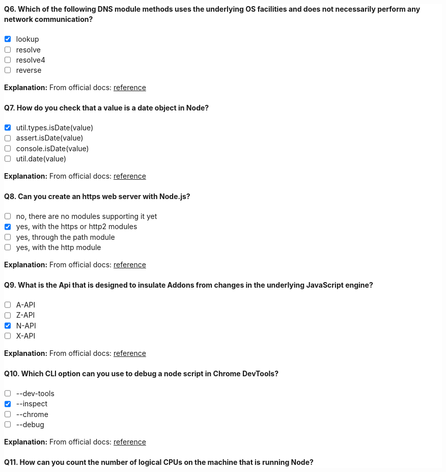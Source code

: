 #### Q6. Which of the following DNS module methods uses the underlying OS facilities and does not necessarily perform any network communication?

- [x] lookup
- [ ] resolve
- [ ] resolve4
- [ ] reverse

**Explanation:** From official docs: [reference](https://nodejs.org/api/dns.html#dns_dns_lookup_hostname_options_callback)

#### Q7. How do you check that a value is a date object in Node?

- [x] util.types.isDate(value)
- [ ] assert.isDate(value)
- [ ] console.isDate(value)
- [ ] util.date(value)

**Explanation:** From official docs: [reference](https://nodejs.org/api/util.html#util_util_types_isdate_value)

#### Q8. Can you create an https web server with Node.js?

- [ ] no, there are no modules supporting it yet
- [x] yes, with the https or http2 modules
- [ ] yes, through the path module
- [ ] yes, with the http module

**Explanation:** From official docs: [reference](https://nodejs.dev/learn/making-http-requests-with-nodejs)

#### Q9. What is the Api that is designed to insulate Addons from changes in the underlying JavaScript engine?

- [ ] A-API
- [ ] Z-API
- [x] N-API
- [ ] X-API

**Explanation:** From official docs: [reference](https://nodejs.org/api/n-api.html#n_api_node_api)

#### Q10. Which CLI option can you use to debug a node script in Chrome DevTools?

- [ ] --dev-tools
- [x] --inspect
- [ ] --chrome
- [ ] --debug

**Explanation:** From official docs: [reference](https://nodejs.org/en/docs/guides/debugging-getting-started/)

#### Q11. How can you count the number of logical CPUs on the machine that is running Node?
